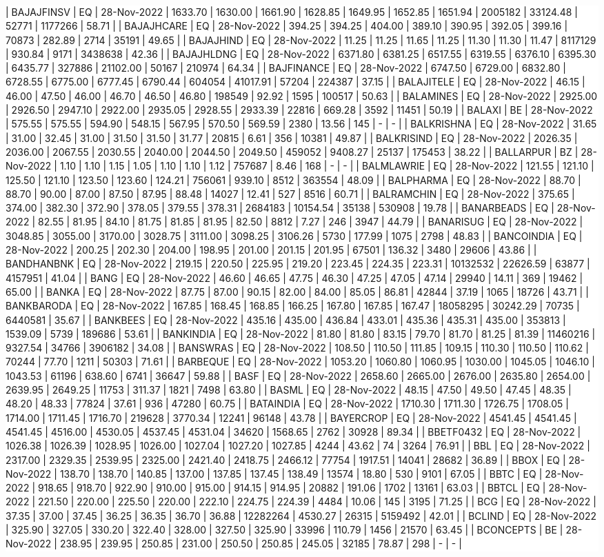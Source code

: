 | BAJAJFINSV | EQ | 28-Nov-2022 | 1633.70 | 1630.00 | 1661.90 | 1628.85 | 1649.95 | 1652.85 | 1651.94 | 2005182 | 33124.48 | 52771 | 1177266 | 58.71 |
| BAJAJHCARE | EQ | 28-Nov-2022 | 394.25 | 394.25 | 404.00 | 389.10 | 390.95 | 392.05 | 399.16 | 70873 | 282.89 | 2714 | 35191 | 49.65 |
| BAJAJHIND | EQ | 28-Nov-2022 | 11.25 | 11.25 | 11.65 | 11.25 | 11.30 | 11.30 | 11.47 | 8117129 | 930.84 | 9171 | 3438638 | 42.36 |
| BAJAJHLDNG | EQ | 28-Nov-2022 | 6371.80 | 6381.25 | 6517.55 | 6319.55 | 6376.10 | 6395.30 | 6435.77 | 327886 | 21102.00 | 50167 | 210974 | 64.34 |
| BAJFINANCE | EQ | 28-Nov-2022 | 6747.50 | 6729.00 | 6832.80 | 6728.55 | 6775.00 | 6777.45 | 6790.44 | 604054 | 41017.91 | 57204 | 224387 | 37.15 |
| BALAJITELE | EQ | 28-Nov-2022 | 46.15 | 46.00 | 47.50 | 46.00 | 46.70 | 46.50 | 46.80 | 198549 | 92.92 | 1595 | 100517 | 50.63 |
| BALAMINES | EQ | 28-Nov-2022 | 2925.00 | 2926.50 | 2947.10 | 2922.00 | 2935.05 | 2928.55 | 2933.39 | 22816 | 669.28 | 3592 | 11451 | 50.19 |
| BALAXI | BE | 28-Nov-2022 | 575.55 | 575.55 | 594.90 | 548.15 | 567.95 | 570.50 | 569.59 | 2380 | 13.56 | 145 | - | - |
| BALKRISHNA | EQ | 28-Nov-2022 | 31.65 | 31.00 | 32.45 | 31.00 | 31.50 | 31.50 | 31.77 | 20815 | 6.61 | 356 | 10381 | 49.87 |
| BALKRISIND | EQ | 28-Nov-2022 | 2026.35 | 2036.00 | 2067.55 | 2030.55 | 2040.00 | 2044.50 | 2049.50 | 459052 | 9408.27 | 25137 | 175453 | 38.22 |
| BALLARPUR | BZ | 28-Nov-2022 | 1.10 | 1.10 | 1.15 | 1.05 | 1.10 | 1.10 | 1.12 | 757687 | 8.46 | 168 | - | - |
| BALMLAWRIE | EQ | 28-Nov-2022 | 121.55 | 121.10 | 125.50 | 121.10 | 123.50 | 123.60 | 124.21 | 756061 | 939.10 | 8512 | 363554 | 48.09 |
| BALPHARMA | EQ | 28-Nov-2022 | 88.70 | 88.70 | 90.00 | 87.00 | 87.50 | 87.95 | 88.48 | 14027 | 12.41 | 527 | 8516 | 60.71 |
| BALRAMCHIN | EQ | 28-Nov-2022 | 375.65 | 374.00 | 382.30 | 372.90 | 378.05 | 379.55 | 378.31 | 2684183 | 10154.54 | 35138 | 530908 | 19.78 |
| BANARBEADS | EQ | 28-Nov-2022 | 82.55 | 81.95 | 84.10 | 81.75 | 81.85 | 81.95 | 82.50 | 8812 | 7.27 | 246 | 3947 | 44.79 |
| BANARISUG | EQ | 28-Nov-2022 | 3048.85 | 3055.00 | 3170.00 | 3028.75 | 3111.00 | 3098.25 | 3106.26 | 5730 | 177.99 | 1075 | 2798 | 48.83 |
| BANCOINDIA | EQ | 28-Nov-2022 | 200.25 | 202.30 | 204.00 | 198.95 | 201.00 | 201.15 | 201.95 | 67501 | 136.32 | 3480 | 29606 | 43.86 |
| BANDHANBNK | EQ | 28-Nov-2022 | 219.15 | 220.50 | 225.95 | 219.20 | 223.45 | 224.35 | 223.31 | 10132532 | 22626.59 | 63877 | 4157951 | 41.04 |
| BANG | EQ | 28-Nov-2022 | 46.60 | 46.65 | 47.75 | 46.30 | 47.25 | 47.05 | 47.14 | 29940 | 14.11 | 369 | 19462 | 65.00 |
| BANKA | EQ | 28-Nov-2022 | 87.75 | 87.00 | 90.15 | 82.00 | 84.00 | 85.05 | 86.81 | 42844 | 37.19 | 1065 | 18726 | 43.71 |
| BANKBARODA | EQ | 28-Nov-2022 | 167.85 | 168.45 | 168.85 | 166.25 | 167.80 | 167.85 | 167.47 | 18058295 | 30242.29 | 70735 | 6440581 | 35.67 |
| BANKBEES | EQ | 28-Nov-2022 | 435.16 | 435.00 | 436.84 | 433.01 | 435.36 | 435.31 | 435.00 | 353813 | 1539.09 | 5739 | 189686 | 53.61 |
| BANKINDIA | EQ | 28-Nov-2022 | 81.80 | 81.80 | 83.15 | 79.70 | 81.70 | 81.25 | 81.39 | 11460216 | 9327.54 | 34766 | 3906182 | 34.08 |
| BANSWRAS | EQ | 28-Nov-2022 | 108.50 | 110.50 | 111.85 | 109.15 | 110.30 | 110.50 | 110.62 | 70244 | 77.70 | 1211 | 50303 | 71.61 |
| BARBEQUE | EQ | 28-Nov-2022 | 1053.20 | 1060.80 | 1060.95 | 1030.00 | 1045.05 | 1046.10 | 1043.53 | 61196 | 638.60 | 6741 | 36647 | 59.88 |
| BASF | EQ | 28-Nov-2022 | 2658.60 | 2665.00 | 2676.00 | 2635.80 | 2654.00 | 2639.95 | 2649.25 | 11753 | 311.37 | 1821 | 7498 | 63.80 |
| BASML | EQ | 28-Nov-2022 | 48.15 | 47.50 | 49.50 | 47.45 | 48.35 | 48.20 | 48.33 | 77824 | 37.61 | 936 | 47280 | 60.75 |
| BATAINDIA | EQ | 28-Nov-2022 | 1710.30 | 1711.30 | 1726.75 | 1708.05 | 1714.00 | 1711.45 | 1716.70 | 219628 | 3770.34 | 12241 | 96148 | 43.78 |
| BAYERCROP | EQ | 28-Nov-2022 | 4541.45 | 4541.45 | 4541.45 | 4516.00 | 4530.05 | 4537.45 | 4531.04 | 34620 | 1568.65 | 2762 | 30928 | 89.34 |
| BBETF0432 | EQ | 28-Nov-2022 | 1026.38 | 1026.39 | 1028.95 | 1026.00 | 1027.04 | 1027.20 | 1027.85 | 4244 | 43.62 | 74 | 3264 | 76.91 |
| BBL | EQ | 28-Nov-2022 | 2317.00 | 2329.35 | 2539.95 | 2325.00 | 2421.40 | 2418.75 | 2466.12 | 77754 | 1917.51 | 14041 | 28682 | 36.89 |
| BBOX | EQ | 28-Nov-2022 | 138.70 | 138.70 | 140.85 | 137.00 | 137.85 | 137.45 | 138.49 | 13574 | 18.80 | 530 | 9101 | 67.05 |
| BBTC | EQ | 28-Nov-2022 | 918.65 | 918.70 | 922.90 | 910.00 | 915.00 | 914.15 | 914.95 | 20882 | 191.06 | 1702 | 13161 | 63.03 |
| BBTCL | EQ | 28-Nov-2022 | 221.50 | 220.00 | 225.50 | 220.00 | 222.10 | 224.75 | 224.39 | 4484 | 10.06 | 145 | 3195 | 71.25 |
| BCG | EQ | 28-Nov-2022 | 37.35 | 37.00 | 37.45 | 36.25 | 36.35 | 36.70 | 36.88 | 12282264 | 4530.27 | 26315 | 5159492 | 42.01 |
| BCLIND | EQ | 28-Nov-2022 | 325.90 | 327.05 | 330.20 | 322.40 | 328.00 | 327.50 | 325.90 | 33996 | 110.79 | 1456 | 21570 | 63.45 |
| BCONCEPTS | BE | 28-Nov-2022 | 238.95 | 239.95 | 250.85 | 231.00 | 250.50 | 250.85 | 245.05 | 32185 | 78.87 | 298 | - | - |